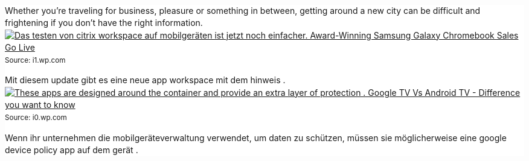 Whether you’re traveling for business, pleasure or something in between, getting around a new city can be difficult and frightening if you don’t have the right information.
[![Das testen von citrix workspace auf mobilgeräten ist jetzt noch einfacher. Award-Winning Samsung Galaxy Chromebook Sales Go Live](https://i0.wp.com/tse3.mm.bing.net/th?id=OIP.WcQjDwlurbGDWqRBFuHhigHaE8&amp;pid=15.1 "Award-Winning Samsung Galaxy Chromebook Sales Go Live")](https://i1.wp.com/www.androidheadlines.com/wp-content/uploads/2020/04/XE930QCA_031_Dynamic_Red.jpg)
<small>Source: i1.wp.com</small>

Mit diesem update gibt es eine neue app workspace mit dem hinweis .
[![These apps are designed around the container and provide an extra layer of protection . Google TV Vs Android TV - Difference you want to know](https://i0.wp.com/tse4.mm.bing.net/th?id=OIP._zVgzn0zdLVtMkPmIKz7YwHaGl&amp;pid=15.1 "Google TV Vs Android TV - Difference you want to know")](https://i0.wp.com/www.filelinkedapk.com/wp-content/uploads/2020/11/Android-TV.jpg)
<small>Source: i0.wp.com</small>

Wenn ihr unternehmen die mobilgeräteverwaltung verwendet, um daten zu schützen, müssen sie möglicherweise eine google device policy app auf dem gerät .
